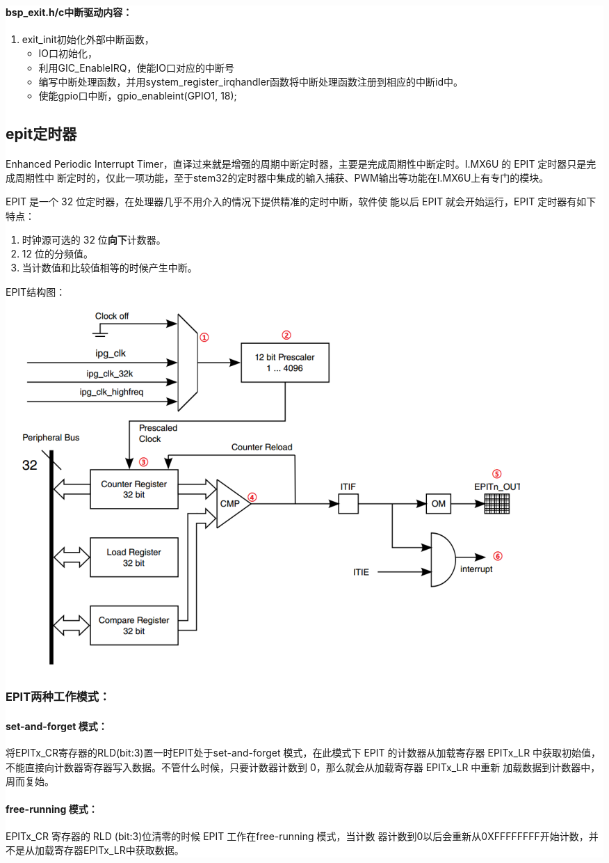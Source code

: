 #### bsp_exit.h/c中断驱动内容：

1. exit_init初始化外部中断函数，
   - IO口初始化，
   - 利用GIC_EnableIRQ，使能IO口对应的中断号
   - 编写中断处理函数，并用system_register_irqhandler函数将中断处理函数注册到相应的中断id中。
   - 使能gpio口中断，gpio_enableint(GPIO1, 18);

## epit定时器

Enhanced Periodic Interrupt Timer，直译过来就是增强的周期中断定时器，主要是完成周期性中断定时。I.MX6U 的 EPIT 定时器只是完成周期性中 断定时的，仅此一项功能，至于stem32的定时器中集成的输入捕获、PWM输出等功能在I.MX6U上有专门的模块。

EPIT 是一个 32 位定时器，在处理器几乎不用介入的情况下提供精准的定时中断，软件使 能以后 EPIT 就会开始运行，EPIT 定时器有如下特点：

1. 时钟源可选的 32 位**向下**计数器。
2. 12 位的分频值。
3. 当计数值和比较值相等的时候产生中断。

EPIT结构图：

![image-20230908123130200](Image\11.png)

### EPIT两种工作模式：

#### set-and-forget 模式：

将EPITx_CR寄存器的RLD(bit:3)置一时EPIT处于set-and-forget 模式，在此模式下 EPIT 的计数器从加载寄存器 EPITx_LR 中获取初始值，不能直接向计数器寄存器写入数据。不管什么时候，只要计数器计数到 0，那么就会从加载寄存器 EPITx_LR 中重新 加载数据到计数器中，周而复始。

#### free-running 模式：

EPITx_CR 寄存器的 RLD (bit:3)位清零的时候 EPIT 工作在free-running 模式，当计数 器计数到0以后会重新从0XFFFFFFFF开始计数，并不是从加载寄存器EPITx_LR中获取数据。